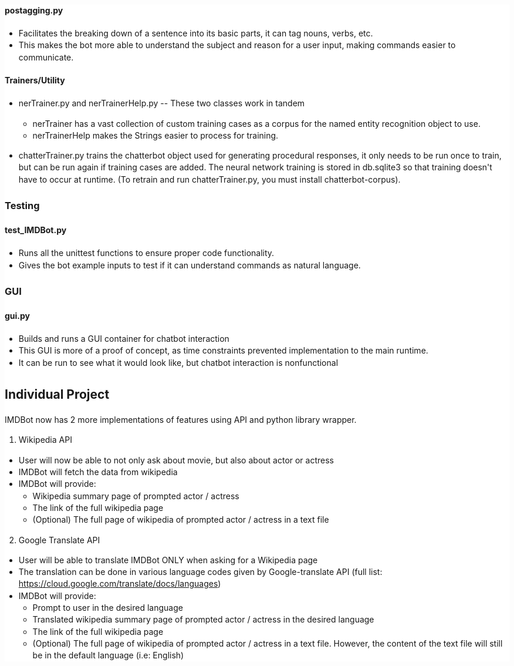 #### postagging.py

- Facilitates the breaking down of a sentence into its basic parts, it can tag nouns, verbs, etc.
- This makes the bot more able to understand the subject and reason for a user input, making commands easier to communicate.

#### Trainers/Utility

- nerTrainer.py and nerTrainerHelp.py -- These two classes work in tandem
  - nerTrainer has a vast collection of custom training cases as a corpus for the named entity recognition object to use.
  - nerTrainerHelp makes the Strings easier to process for training.

- chatterTrainer.py trains the chatterbot object used for generating procedural responses, it only needs to be run once to train, but can be run again if training   cases are added. The neural network training is stored in db.sqlite3 so that training doesn't have to occur at runtime. (To retrain and run chatterTrainer.py, you   must install chatterbot-corpus).
   

### Testing

#### test_IMDBot.py
- Runs all the unittest functions to ensure proper code functionality.
- Gives the bot example inputs to test if it can understand commands as natural language.

### GUI

#### gui.py

- Builds and runs a GUI container for chatbot interaction
- This GUI is more of a proof of concept, as time constraints prevented implementation to the main runtime.
- It can be run to see what it would look like, but chatbot interaction is nonfunctional


## Individual Project 

IMDBot now has 2 more implementations of features using API and python library wrapper.

1) Wikipedia API
- User will now be able to not only ask about movie, but also about actor or actress
- IMDBot will fetch the data from wikipedia
- IMDBot will provide: 
  - Wikipedia summary page of prompted actor / actress
  - The link of the full wikipedia page
  - (Optional) The full page of wikipedia of prompted actor / actress in a text file
  
2) Google Translate API
- User will be able to translate IMDBot ONLY when asking for a Wikipedia page
- The translation can be done in various language codes given by Google-translate API (full list: https://cloud.google.com/translate/docs/languages)
- IMDBot will provide:
  - Prompt to user in the desired language
  - Translated wikipedia summary page of prompted actor / actress in the desired language
  - The link of the full wikipedia page
  - (Optional) The full page of wikipedia of prompted actor / actress in a text file. However, the content of the text file will still be in the default language (i.e: English)
